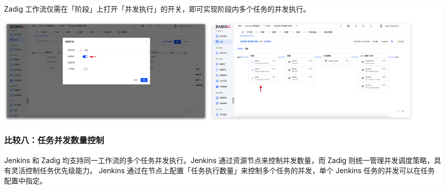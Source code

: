 Zadig 工作流仅需在「阶段」上打开「并发执行」的开关，即可实现阶段内多个任务的并发执行。

<img src="../../../../_images/migrate_from_jenkins_18.png" width="400">
<img src="../../../../_images/migrate_from_jenkins_19.png" width="400">


### 比较八：任务并发数量控制

Jenkins 和 Zadig 均支持同一工作流的多个任务并发执行。Jenkins 通过资源节点来控制并发数量，而 Zadig 则统一管理并发调度策略，具有灵活控制任务优先级能力。
Jenkins 通过在节点上配置「任务执行数量」来控制多个任务的并发，单个 Jenkins 任务的并发可以在任务配置中指定。
